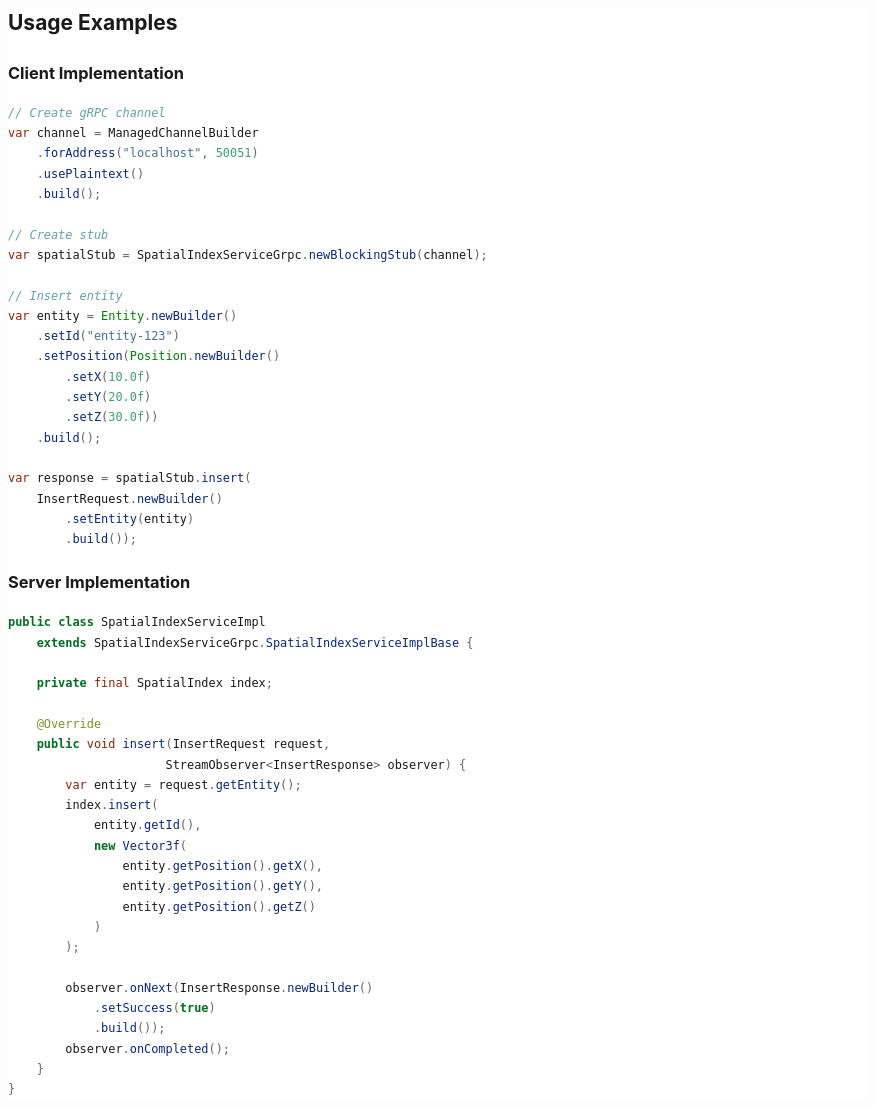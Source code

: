 ## Usage Examples

### Client Implementation

```java
// Create gRPC channel
var channel = ManagedChannelBuilder
    .forAddress("localhost", 50051)
    .usePlaintext()
    .build();

// Create stub
var spatialStub = SpatialIndexServiceGrpc.newBlockingStub(channel);

// Insert entity
var entity = Entity.newBuilder()
    .setId("entity-123")
    .setPosition(Position.newBuilder()
        .setX(10.0f)
        .setY(20.0f)
        .setZ(30.0f))
    .build();

var response = spatialStub.insert(
    InsertRequest.newBuilder()
        .setEntity(entity)
        .build());
```

### Server Implementation

```java
public class SpatialIndexServiceImpl 
    extends SpatialIndexServiceGrpc.SpatialIndexServiceImplBase {
    
    private final SpatialIndex index;
    
    @Override
    public void insert(InsertRequest request, 
                      StreamObserver<InsertResponse> observer) {
        var entity = request.getEntity();
        index.insert(
            entity.getId(),
            new Vector3f(
                entity.getPosition().getX(),
                entity.getPosition().getY(),
                entity.getPosition().getZ()
            )
        );
        
        observer.onNext(InsertResponse.newBuilder()
            .setSuccess(true)
            .build());
        observer.onCompleted();
    }
}
```
